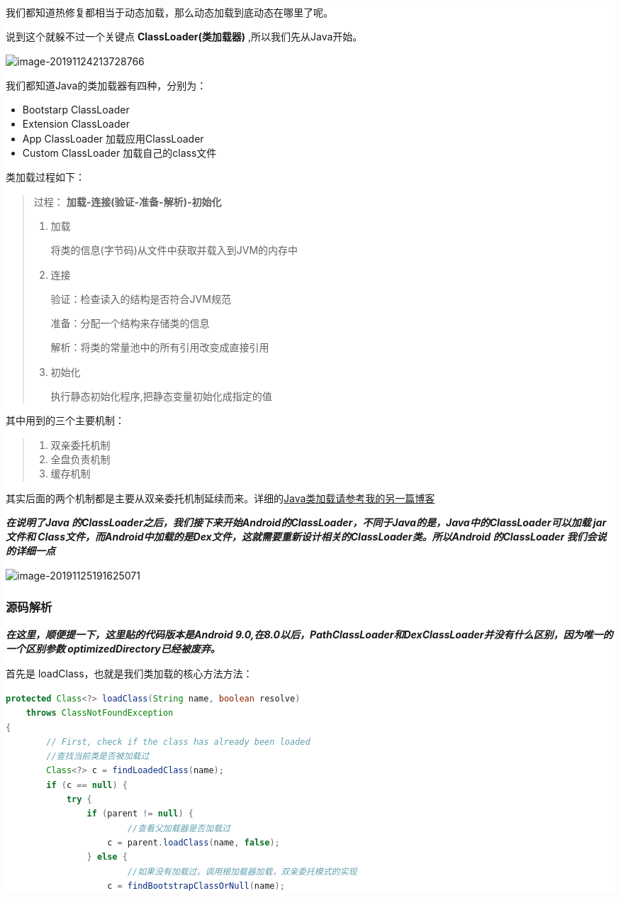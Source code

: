 我们都知道热修复都相当于动态加载，那么动态加载到底动态在哪里了呢。

说到这个就躲不过一个关键点 **ClassLoader(类加载器)** ,所以我们先从Java开始。

![image-20191124213728766](https://tva1.sinaimg.cn/large/006y8mN6ly1g99gizkazwj30wz0brjui.jpg)

我们都知道Java的类加载器有四种，分别为：

- Bootstarp ClassLoader 
- Extension ClassLoader
- App ClassLoader  加载应用ClassLoader
- Custom ClassLoader 加载自己的class文件

类加载过程如下：

> 过程： **加载-连接(验证-准备-解析)-初始化**
>
> 1. 加载
>
>    将类的信息(字节码)从文件中获取并载入到JVM的内存中
>
> 2. 连接
>
>    验证：检查读入的结构是否符合JVM规范
>
>    准备：分配一个结构来存储类的信息
>
>    解析：将类的常量池中的所有引用改变成直接引用
>
> 3. 初始化
>
>    执行静态初始化程序,把静态变量初始化成指定的值

其中用到的三个主要机制：

> 1. 双亲委托机制
> 2. 全盘负责机制
> 3. 缓存机制

其实后面的两个机制都是主要从双亲委托机制延续而来。详细的[Java类加载请参考我的另一篇博客](https://blog.csdn.net/petterp/article/details/88757059)

***在说明了Java 的ClassLoader之后，我们接下来开始Android的ClassLoader，不同于Java的是，Java中的ClassLoader可以加载 jar 文件和 Class文件，而Android中加载的是Dex文件，这就需要重新设计相关的ClassLoader类。所以Android 的ClassLoader 我们会说的详细一点***

![image-20191125191625071](https://tva1.sinaimg.cn/large/006y8mN6ly1g9ai4rgwapj31ew0qk42t.jpg)

### 源码解析

***在这里，顺便提一下，这里贴的代码版本是Android 9.0,在8.0以后，PathClassLoader和DexClassLoader并没有什么区别，因为唯一的一个区别参数 optimizedDirectory已经被废弃。***

首先是 loadClass，也就是我们类加载的核心方法方法：

```java
protected Class<?> loadClass(String name, boolean resolve)
    throws ClassNotFoundException
{
        // First, check if the class has already been loaded
        //查找当前类是否被加载过
        Class<?> c = findLoadedClass(name);
        if (c == null) {
            try {
                if (parent != null) {
                		//查看父加载器是否加载过
                    c = parent.loadClass(name, false);
                } else {
                		//如果没有加载过，调用根加载器加载，双亲委托模式的实现
                    c = findBootstrapClassOrNull(name);
```